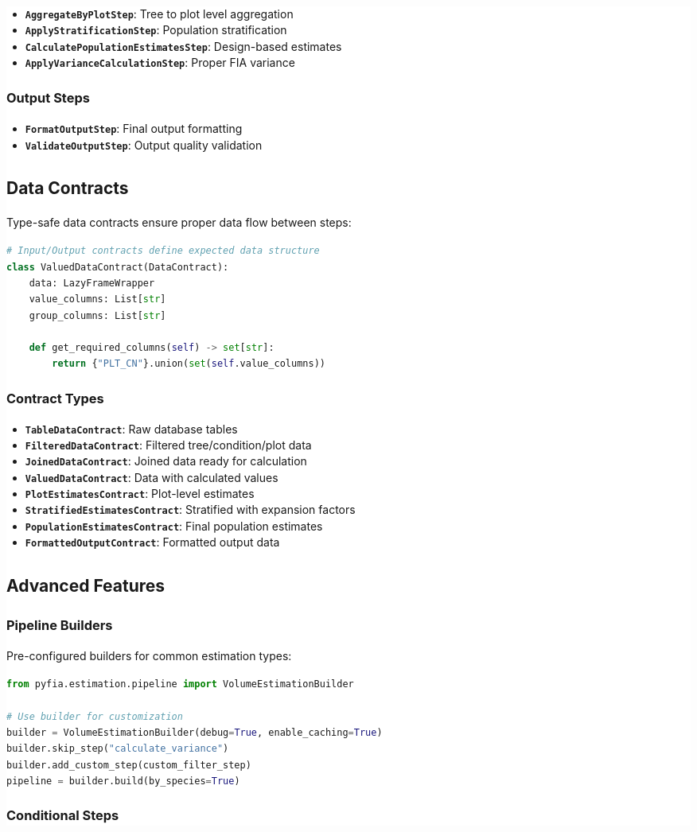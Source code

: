 - **`AggregateByPlotStep`**: Tree to plot level aggregation
- **`ApplyStratificationStep`**: Population stratification
- **`CalculatePopulationEstimatesStep`**: Design-based estimates
- **`ApplyVarianceCalculationStep`**: Proper FIA variance

### Output Steps

- **`FormatOutputStep`**: Final output formatting
- **`ValidateOutputStep`**: Output quality validation

## Data Contracts

Type-safe data contracts ensure proper data flow between steps:

```python
# Input/Output contracts define expected data structure
class ValuedDataContract(DataContract):
    data: LazyFrameWrapper
    value_columns: List[str]
    group_columns: List[str]
    
    def get_required_columns(self) -> set[str]:
        return {"PLT_CN"}.union(set(self.value_columns))
```

### Contract Types

- **`TableDataContract`**: Raw database tables
- **`FilteredDataContract`**: Filtered tree/condition/plot data
- **`JoinedDataContract`**: Joined data ready for calculation
- **`ValuedDataContract`**: Data with calculated values
- **`PlotEstimatesContract`**: Plot-level estimates
- **`StratifiedEstimatesContract`**: Stratified with expansion factors
- **`PopulationEstimatesContract`**: Final population estimates
- **`FormattedOutputContract`**: Formatted output data

## Advanced Features

### Pipeline Builders

Pre-configured builders for common estimation types:

```python
from pyfia.estimation.pipeline import VolumeEstimationBuilder

# Use builder for customization
builder = VolumeEstimationBuilder(debug=True, enable_caching=True)
builder.skip_step("calculate_variance")
builder.add_custom_step(custom_filter_step)
pipeline = builder.build(by_species=True)
```

### Conditional Steps
